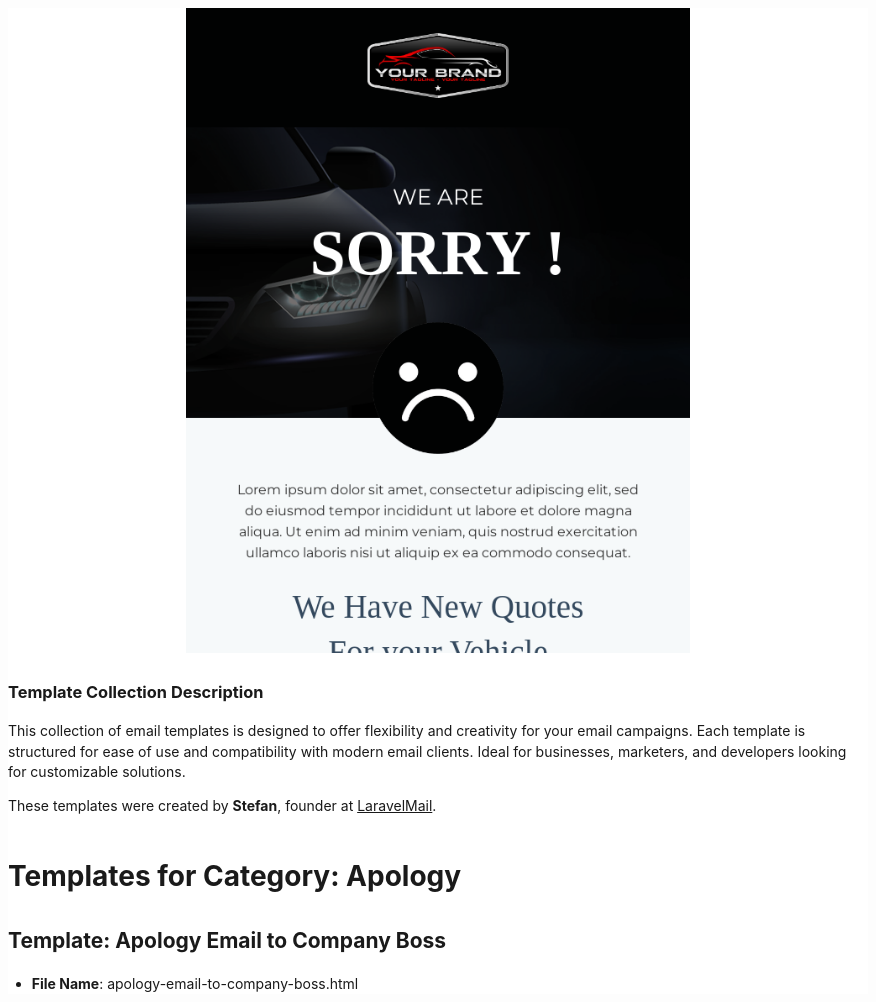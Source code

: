 ![Thumbnail for Apology to Automobile Customer](./apology-to-automobile-customer.png)

### Template Collection Description
This collection of email templates is designed to offer flexibility and creativity for your email campaigns. Each template is structured for ease of use and compatibility with modern email clients. Ideal for businesses, marketers, and developers looking for customizable solutions.

These templates were created by **Stefan**, founder at [LaravelMail](https://laravelmail.com).

# Templates for Category: Apology

## Template: Apology Email to Company Boss
- **File Name**: apology-email-to-company-boss.html